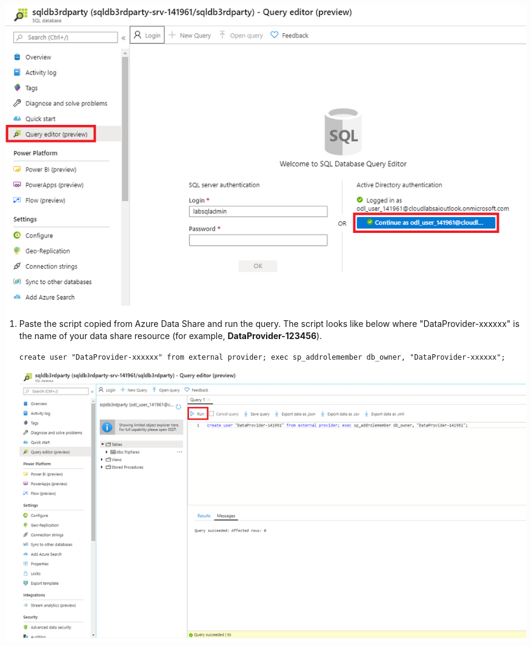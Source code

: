    ![SQL Query Editor Login](images/djpmsft/ads-sql-query-editor-login.png)

1. Paste the script copied from Azure Data Share and run the query. The script looks like below where "DataProvider-xxxxxx" is the name of your data share resource (for example, **DataProvider-123456**).

   ```
   create user "DataProvider-xxxxxx" from external provider; exec sp_addrolemember db_owner, "DataProvider-xxxxxx";
   ```
   
   ![Run SQL Query](images/djpmsft/ads-sql-editor-run-query.png)
      